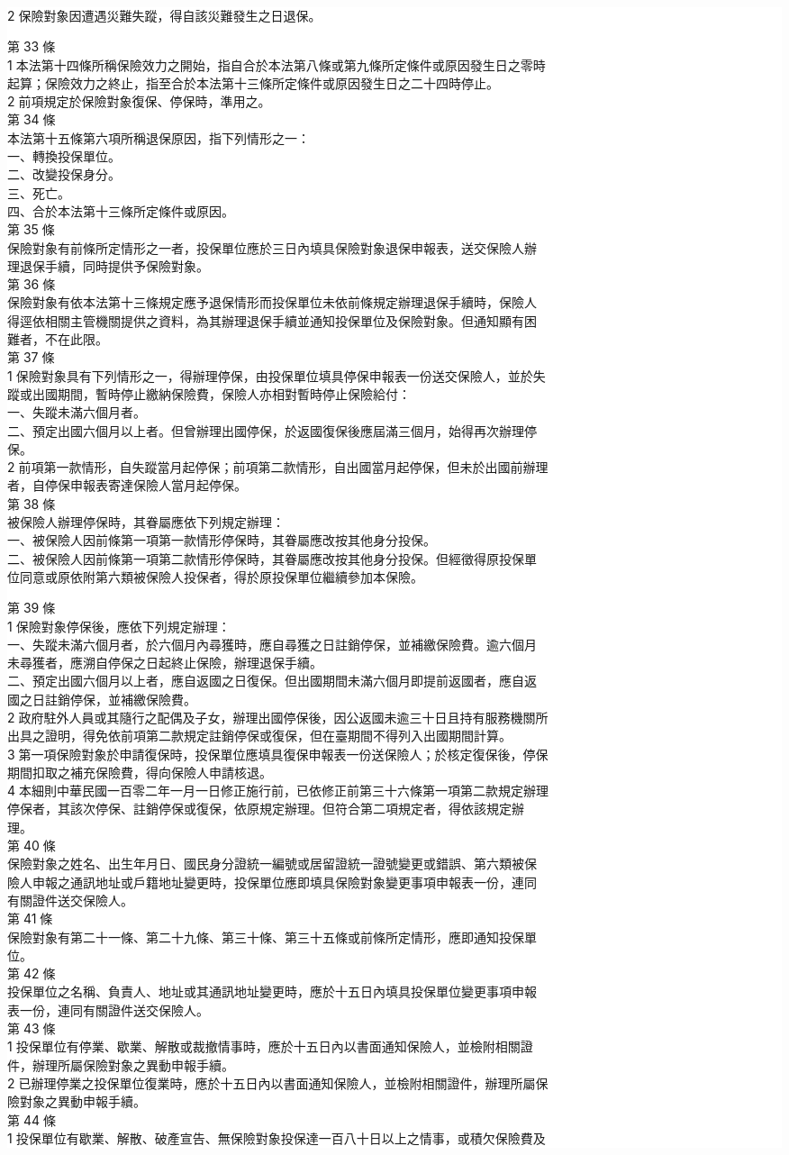 2 保險對象因遭遇災難失蹤，得自該災難發生之日退保。  


第 33 條  
1 本法第十四條所稱保險效力之開始，指自合於本法第八條或第九條所定條件或原因發生日之零時  
起算；保險效力之終止，指至合於本法第十三條所定條件或原因發生日之二十四時停止。  
2 前項規定於保險對象復保、停保時，準用之。  
第 34 條  
本法第十五條第六項所稱退保原因，指下列情形之一：  
一、轉換投保單位。  
二、改變投保身分。  
三、死亡。  
四、合於本法第十三條所定條件或原因。  
第 35 條  
保險對象有前條所定情形之一者，投保單位應於三日內填具保險對象退保申報表，送交保險人辦  
理退保手續，同時提供予保險對象。  
第 36 條  
保險對象有依本法第十三條規定應予退保情形而投保單位未依前條規定辦理退保手續時，保險人  
得逕依相關主管機關提供之資料，為其辦理退保手續並通知投保單位及保險對象。但通知顯有困  
難者，不在此限。  
第 37 條  
1 保險對象具有下列情形之一，得辦理停保，由投保單位填具停保申報表一份送交保險人，並於失  
蹤或出國期間，暫時停止繳納保險費，保險人亦相對暫時停止保險給付：  
一、失蹤未滿六個月者。  
二、預定出國六個月以上者。但曾辦理出國停保，於返國復保後應屆滿三個月，始得再次辦理停  
保。  
2 前項第一款情形，自失蹤當月起停保；前項第二款情形，自出國當月起停保，但未於出國前辦理  
者，自停保申報表寄達保險人當月起停保。  
第 38 條  
被保險人辦理停保時，其眷屬應依下列規定辦理：  
一、被保險人因前條第一項第一款情形停保時，其眷屬應改按其他身分投保。  
二、被保險人因前條第一項第二款情形停保時，其眷屬應改按其他身分投保。但經徵得原投保單  
位同意或原依附第六類被保險人投保者，得於原投保單位繼續參加本保險。  


第 39 條  
1 保險對象停保後，應依下列規定辦理：  
一、失蹤未滿六個月者，於六個月內尋獲時，應自尋獲之日註銷停保，並補繳保險費。逾六個月  
未尋獲者，應溯自停保之日起終止保險，辦理退保手續。  
二、預定出國六個月以上者，應自返國之日復保。但出國期間未滿六個月即提前返國者，應自返  
國之日註銷停保，並補繳保險費。  
2 政府駐外人員或其隨行之配偶及子女，辦理出國停保後，因公返國未逾三十日且持有服務機關所  
出具之證明，得免依前項第二款規定註銷停保或復保，但在臺期間不得列入出國期間計算。  
3 第一項保險對象於申請復保時，投保單位應填具復保申報表一份送保險人；於核定復保後，停保  
期間扣取之補充保險費，得向保險人申請核退。  
4 本細則中華民國一百零二年一月一日修正施行前，已依修正前第三十六條第一項第二款規定辦理  
停保者，其該次停保、註銷停保或復保，依原規定辦理。但符合第二項規定者，得依該規定辦  
理。  
第 40 條  
保險對象之姓名、出生年月日、國民身分證統一編號或居留證統一證號變更或錯誤、第六類被保  
險人申報之通訊地址或戶籍地址變更時，投保單位應即填具保險對象變更事項申報表一份，連同  
有關證件送交保險人。  
第 41 條  
保險對象有第二十一條、第二十九條、第三十條、第三十五條或前條所定情形，應即通知投保單  
位。  
第 42 條  
投保單位之名稱、負責人、地址或其通訊地址變更時，應於十五日內填具投保單位變更事項申報  
表一份，連同有關證件送交保險人。  
第 43 條  
1 投保單位有停業、歇業、解散或裁撤情事時，應於十五日內以書面通知保險人，並檢附相關證  
件，辦理所屬保險對象之異動申報手續。  
2 已辦理停業之投保單位復業時，應於十五日內以書面通知保險人，並檢附相關證件，辦理所屬保  
險對象之異動申報手續。  
第 44 條  
1 投保單位有歇業、解散、破產宣告、無保險對象投保達一百八十日以上之情事，或積欠保險費及  